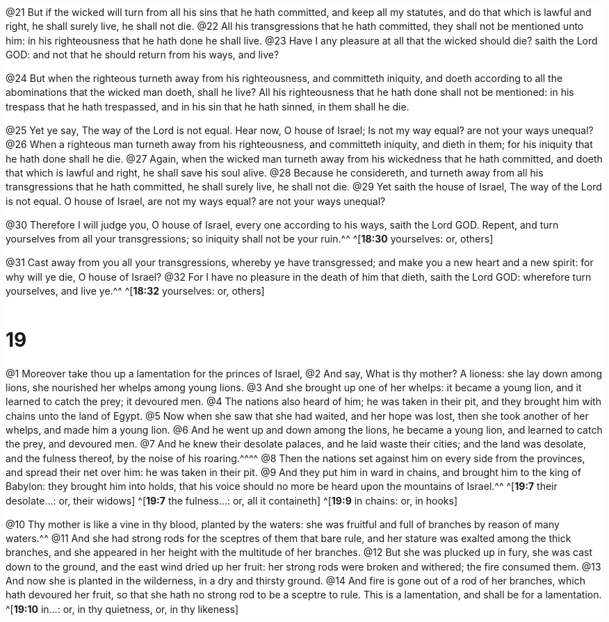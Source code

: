 @21 But if the wicked will turn from all his sins that he hath committed, and keep all my statutes, and do that which is lawful and right, he shall surely live, he shall not die. @22 All his transgressions that he hath committed, they shall not be mentioned unto him: in his righteousness that he hath done he shall live. @23 Have I any pleasure at all that the wicked should die? saith the Lord GOD: and not that he should return from his ways, and live? 

@24 But when the righteous turneth away from his righteousness, and committeth iniquity, and doeth according to all the abominations that the wicked man doeth, shall he live? All his righteousness that he hath done shall not be mentioned: in his trespass that he hath trespassed, and in his sin that he hath sinned, in them shall he die. 

@25 Yet ye say, The way of the Lord is not equal. Hear now, O house of Israel; Is not my way equal? are not your ways unequal? @26 When a righteous man turneth away from his righteousness, and committeth iniquity, and dieth in them; for his iniquity that he hath done shall he die. @27 Again, when the wicked man turneth away from his wickedness that he hath committed, and doeth that which is lawful and right, he shall save his soul alive. @28 Because he considereth, and turneth away from all his transgressions that he hath committed, he shall surely live, he shall not die. @29 Yet saith the house of Israel, The way of the Lord is not equal. O house of Israel, are not my ways equal? are not your ways unequal? 

@30 Therefore I will judge you, O house of Israel, every one according to his ways, saith the Lord GOD. Repent, and turn yourselves from all your transgressions; so iniquity shall not be your ruin.^^ 
^[**18:30** yourselves: or, others]

@31 Cast away from you all your transgressions, whereby ye have transgressed; and make you a new heart and a new spirit: for why will ye die, O house of Israel? @32 For I have no pleasure in the death of him that dieth, saith the Lord GOD: wherefore turn yourselves, and live ye.^^
^[**18:32** yourselves: or, others] 

# 19 
@1 Moreover take thou up a lamentation for the princes of Israel, @2 And say, What is thy mother? A lioness: she lay down among lions, she nourished her whelps among young lions. @3 And she brought up one of her whelps: it became a young lion, and it learned to catch the prey; it devoured men. @4 The nations also heard of him; he was taken in their pit, and they brought him with chains unto the land of Egypt. @5 Now when she saw that she had waited, and her hope was lost, then she took another of her whelps, and made him a young lion. @6 And he went up and down among the lions, he became a young lion, and learned to catch the prey, and devoured men. @7 And he knew their desolate palaces, and he laid waste their cities; and the land was desolate, and the fulness thereof, by the noise of his roaring.^^^^ @8 Then the nations set against him on every side from the provinces, and spread their net over him: he was taken in their pit. @9 And they put him in ward in chains, and brought him to the king of Babylon: they brought him into holds, that his voice should no more be heard upon the mountains of Israel.^^ 
^[**19:7** their desolate…: or, their widows]
^[**19:7** the fulness…: or, all it containeth]
^[**19:9** in chains: or, in hooks]

@10 Thy mother is like a vine in thy blood, planted by the waters: she was fruitful and full of branches by reason of many waters.^^ @11 And she had strong rods for the sceptres of them that bare rule, and her stature was exalted among the thick branches, and she appeared in her height with the multitude of her branches. @12 But she was plucked up in fury, she was cast down to the ground, and the east wind dried up her fruit: her strong rods were broken and withered; the fire consumed them. @13 And now she is planted in the wilderness, in a dry and thirsty ground. @14 And fire is gone out of a rod of her branches, which hath devoured her fruit, so that she hath no strong rod to be a sceptre to rule. This is a lamentation, and shall be for a lamentation.
^[**19:10** in…: or, in thy quietness, or, in thy likeness] 
